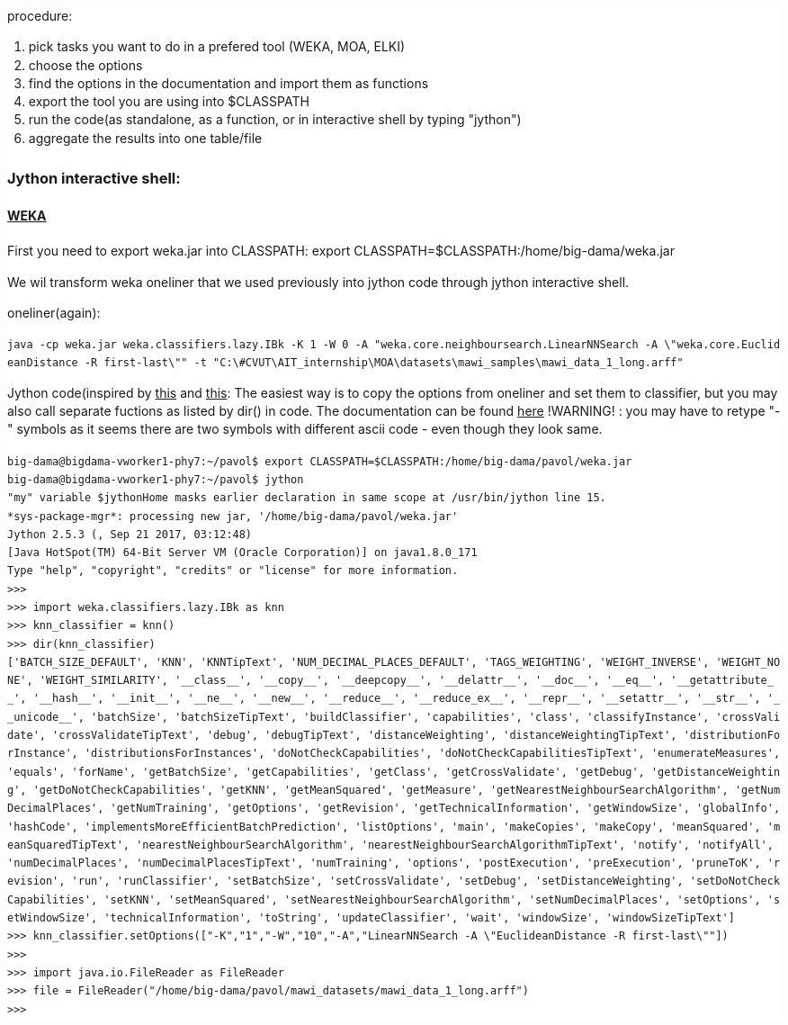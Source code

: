 procedure:
1. pick tasks you want to do in a prefered tool (WEKA, MOA, ELKI)
2. choose the options
3. find the options in the documentation and import them as functions
4. export the tool you are using into $CLASSPATH
5. run the code(as standalone, as a function, or in interactive shell by typing "jython")
5. aggregate the results into one table/file

### Jython interactive shell:
#### [WEKA](https://www.cs.waikato.ac.nz/ml/weka/)
First you need to export weka.jar into CLASSPATH:
	export CLASSPATH=$CLASSPATH:/home/big-dama/weka.jar
	
We wil transform weka oneliner that we used previously into jython code through jython interactive shell.

oneliner(again):
	
	java -cp weka.jar weka.classifiers.lazy.IBk -K 1 -W 0 -A "weka.core.neighboursearch.LinearNNSearch -A \"weka.core.EuclideanDistance -R first-last\"" -t "C:\#CVUT\AIT_internship\MOA\datasets\mawi_samples\mawi_data_1_long.arff"

Jython code(inspired by [this](https://weka.wikispaces.com/Using+WEKA+from+Jython) and [this](http://weka.wikispaces.com/Generating+classifier+evaluation+output+manually):
The easiest way is to copy the options from oneliner and set them to classifier, but you may also call separate fuctions as listed by dir() in code. The documentation can be found [here](http://weka.sourceforge.net/doc.dev/weka/classifiers/lazy/IBk.html)
!WARNING! : you may have to retype "-" symbols as it seems there are two symbols with different ascii code - even though they look same.
	
	big-dama@bigdama-vworker1-phy7:~/pavol$ export CLASSPATH=$CLASSPATH:/home/big-dama/pavol/weka.jar
	big-dama@bigdama-vworker1-phy7:~/pavol$ jython
	"my" variable $jythonHome masks earlier declaration in same scope at /usr/bin/jython line 15.
	*sys-package-mgr*: processing new jar, '/home/big-dama/pavol/weka.jar'
	Jython 2.5.3 (, Sep 21 2017, 03:12:48)
	[Java HotSpot(TM) 64-Bit Server VM (Oracle Corporation)] on java1.8.0_171
	Type "help", "copyright", "credits" or "license" for more information.
	>>>
	>>> import weka.classifiers.lazy.IBk as knn
	>>> knn_classifier = knn()
	>>> dir(knn_classifier)
	['BATCH_SIZE_DEFAULT', 'KNN', 'KNNTipText', 'NUM_DECIMAL_PLACES_DEFAULT', 'TAGS_WEIGHTING', 'WEIGHT_INVERSE', 'WEIGHT_NONE', 'WEIGHT_SIMILARITY', '__class__', '__copy__', '__deepcopy__', '__delattr__', '__doc__', '__eq__', '__getattribute__', '__hash__', '__init__', '__ne__', '__new__', '__reduce__', '__reduce_ex__', '__repr__', '__setattr__', '__str__', '__unicode__', 'batchSize', 'batchSizeTipText', 'buildClassifier', 'capabilities', 'class', 'classifyInstance', 'crossValidate', 'crossValidateTipText', 'debug', 'debugTipText', 'distanceWeighting', 'distanceWeightingTipText', 'distributionForInstance', 'distributionsForInstances', 'doNotCheckCapabilities', 'doNotCheckCapabilitiesTipText', 'enumerateMeasures', 'equals', 'forName', 'getBatchSize', 'getCapabilities', 'getClass', 'getCrossValidate', 'getDebug', 'getDistanceWeighting', 'getDoNotCheckCapabilities', 'getKNN', 'getMeanSquared', 'getMeasure', 'getNearestNeighbourSearchAlgorithm', 'getNumDecimalPlaces', 'getNumTraining', 'getOptions', 'getRevision', 'getTechnicalInformation', 'getWindowSize', 'globalInfo', 'hashCode', 'implementsMoreEfficientBatchPrediction', 'listOptions', 'main', 'makeCopies', 'makeCopy', 'meanSquared', 'meanSquaredTipText', 'nearestNeighbourSearchAlgorithm', 'nearestNeighbourSearchAlgorithmTipText', 'notify', 'notifyAll', 'numDecimalPlaces', 'numDecimalPlacesTipText', 'numTraining', 'options', 'postExecution', 'preExecution', 'pruneToK', 'revision', 'run', 'runClassifier', 'setBatchSize', 'setCrossValidate', 'setDebug', 'setDistanceWeighting', 'setDoNotCheckCapabilities', 'setKNN', 'setMeanSquared', 'setNearestNeighbourSearchAlgorithm', 'setNumDecimalPlaces', 'setOptions', 'setWindowSize', 'technicalInformation', 'toString', 'updateClassifier', 'wait', 'windowSize', 'windowSizeTipText']
	>>> knn_classifier.setOptions(["-K","1","-W","10","-A","LinearNNSearch -A \"EuclideanDistance -R first-last\""])
	>>>	
	>>> import java.io.FileReader as FileReader	
	>>> file = FileReader("/home/big-dama/pavol/mawi_datasets/mawi_data_1_long.arff")
	>>>